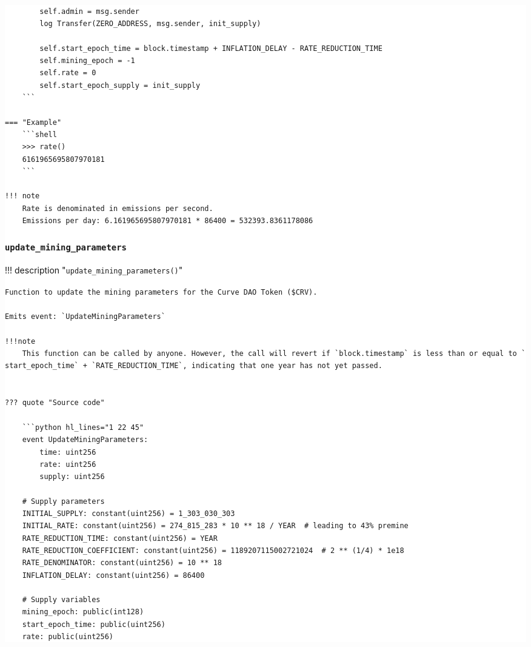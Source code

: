             self.admin = msg.sender
            log Transfer(ZERO_ADDRESS, msg.sender, init_supply)

            self.start_epoch_time = block.timestamp + INFLATION_DELAY - RATE_REDUCTION_TIME
            self.mining_epoch = -1
            self.rate = 0
            self.start_epoch_supply = init_supply
        ```

    === "Example"
        ```shell
        >>> rate()
        6161965695807970181
        ```
    
    !!! note
        Rate is denominated in emissions per second.   
        Emissions per day: 6.161965695807970181 * 86400 = 532393.8361178086


### `update_mining_parameters` 
!!! description "`update_mining_parameters()`"

    Function to update the mining parameters for the Curve DAO Token ($CRV).  

    Emits event: `UpdateMiningParameters`

    !!!note
        This function can be called by anyone. However, the call will revert if `block.timestamp` is less than or equal to `start_epoch_time` + `RATE_REDUCTION_TIME`, indicating that one year has not yet passed.


    ??? quote "Source code"

        ```python hl_lines="1 22 45"
        event UpdateMiningParameters:
            time: uint256
            rate: uint256
            supply: uint256

        # Supply parameters
        INITIAL_SUPPLY: constant(uint256) = 1_303_030_303
        INITIAL_RATE: constant(uint256) = 274_815_283 * 10 ** 18 / YEAR  # leading to 43% premine
        RATE_REDUCTION_TIME: constant(uint256) = YEAR
        RATE_REDUCTION_COEFFICIENT: constant(uint256) = 1189207115002721024  # 2 ** (1/4) * 1e18
        RATE_DENOMINATOR: constant(uint256) = 10 ** 18
        INFLATION_DELAY: constant(uint256) = 86400

        # Supply variables
        mining_epoch: public(int128)
        start_epoch_time: public(uint256)
        rate: public(uint256)
